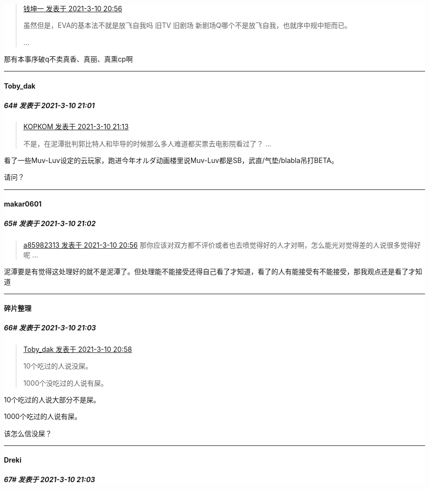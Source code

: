 
<blockquote><a href="httphttps://bbs.saraba1st.com/2b/forum.php?mod=redirect&amp;goto=findpost&amp;pid=50580956&amp;ptid=1992485" target="_blank">钱坤一 发表于 2021-3-10 20:56</a>

虽然但是，EVA的基本法不就是放飞自我吗 旧TV 旧剧场 新剧场Q哪个不是放飞自我，也就序中规中矩而已。


 ...</blockquote>
那有本事序破q不卖真香、真丽、真熏cp啊


*****

####  Toby_dak  
##### 64#       发表于 2021-3-10 21:01


<blockquote><a href="httphttps://bbs.saraba1st.com/2b/forum.php?mod=redirect&amp;goto=findpost&amp;pid=50580439&amp;ptid=1992485" target="_blank">KOPKOM 发表于 2021-3-10 21:13</a>

不是，在泥潭批判郭比特人和毕导的时候那么多人难道都买票去电影院看过了？ ...</blockquote>
看了一些Muv-Luv设定的云玩家，跑进今年オルダ动画楼里说Muv-Luv都是SB，武直/气垫/blabla吊打BETA。


请问？


*****

####  makar0601  
##### 65#       发表于 2021-3-10 21:02


<blockquote><a href="httphttps://bbs.saraba1st.com/2b/forum.php?mod=redirect&amp;goto=findpost&amp;pid=50580965&amp;ptid=1992485" target="_blank">a85982313 发表于 2021-3-10 20:56</a>
那你应该对双方都不评价或者也去喷觉得好的人才对啊，怎么能光对觉得差的人说很多觉得好呢 ...</blockquote>
泥潭要是有觉得这处理好的就不是泥潭了。但处理能不能接受还得自己看了才知道，看了的人有能接受有不能接受，那我观点还是看了才知道


*****

####  碎片整理  
##### 66#       发表于 2021-3-10 21:03


<blockquote><a href="httphttps://bbs.saraba1st.com/2b/forum.php?mod=redirect&amp;goto=findpost&amp;pid=50580979&amp;ptid=1992485" target="_blank">Toby_dak 发表于 2021-3-10 20:58</a>

10个吃过的人说没屎。

1000个没吃过的人说有屎。</blockquote>
10个吃过的人说大部分不是屎。

1000个吃过的人说有屎。


该怎么信没屎？


*****

####  Dreki  
##### 67#       发表于 2021-3-10 21:03
